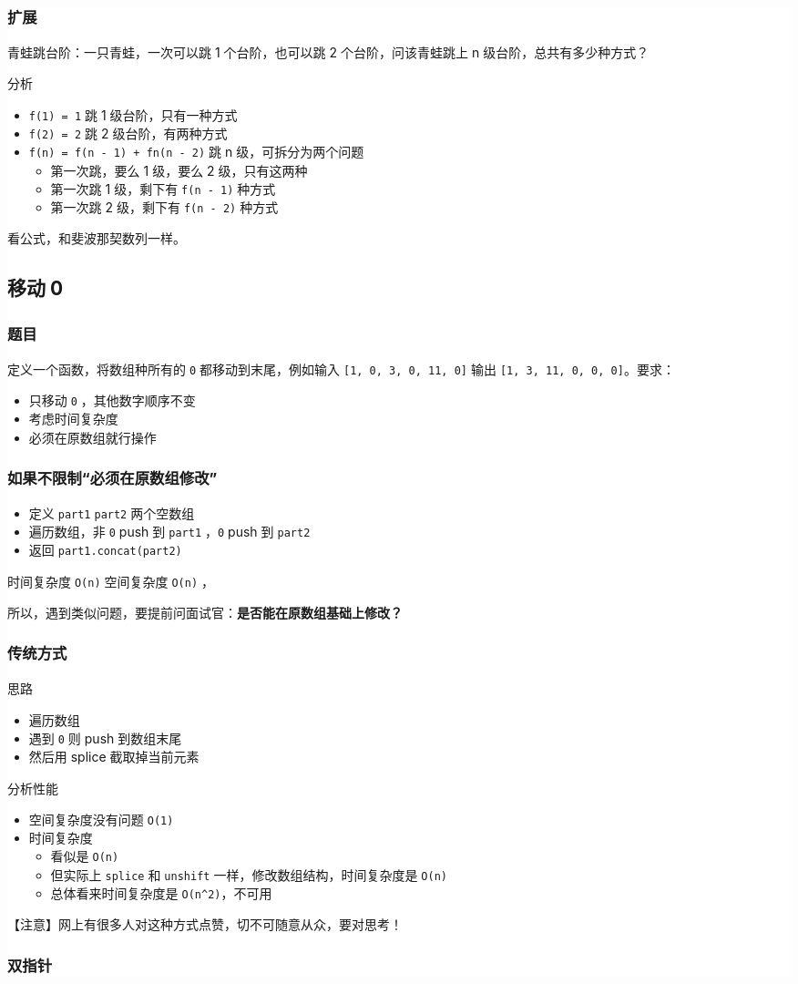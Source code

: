 ### 扩展

青蛙跳台阶：一只青蛙，一次可以跳 1 个台阶，也可以跳 2 个台阶，问该青蛙跳上 n 级台阶，总共有多少种方式？

分析

- `f(1) = 1` 跳 1 级台阶，只有一种方式
- `f(2) = 2` 跳 2 级台阶，有两种方式
- `f(n) = f(n - 1) + fn(n - 2)` 跳 n 级，可拆分为两个问题
  - 第一次跳，要么 1 级，要么 2 级，只有这两种
  - 第一次跳 1 级，剩下有 `f(n - 1)` 种方式
  - 第一次跳 2 级，剩下有 `f(n - 2)` 种方式

看公式，和斐波那契数列一样。

## 移动 0

### 题目

定义一个函数，将数组种所有的 `0` 都移动到末尾，例如输入 `[1, 0, 3, 0, 11, 0]` 输出 `[1, 3, 11, 0, 0, 0]`。要求：

- 只移动 `0` ，其他数字顺序不变
- 考虑时间复杂度
- 必须在原数组就行操作

### 如果不限制“必须在原数组修改”

- 定义 `part1` `part2` 两个空数组
- 遍历数组，非 `0` push 到 `part1` ，`0` push 到 `part2`
- 返回 `part1.concat(part2)`

时间复杂度 `O(n)` 空间复杂度 `O(n)` ，

所以，遇到类似问题，要提前问面试官：**是否能在原数组基础上修改？**

### 传统方式

思路

- 遍历数组
- 遇到 `0` 则 push 到数组末尾
- 然后用 splice 截取掉当前元素

分析性能

- 空间复杂度没有问题 `O(1)`
- 时间复杂度
  - 看似是 `O(n)`
  - 但实际上 `splice` 和 `unshift` 一样，修改数组结构，时间复杂度是 `O(n)`
  - 总体看来时间复杂度是 `O(n^2)`，不可用

【注意】网上有很多人对这种方式点赞，切不可随意从众，要对思考！

### 双指针

